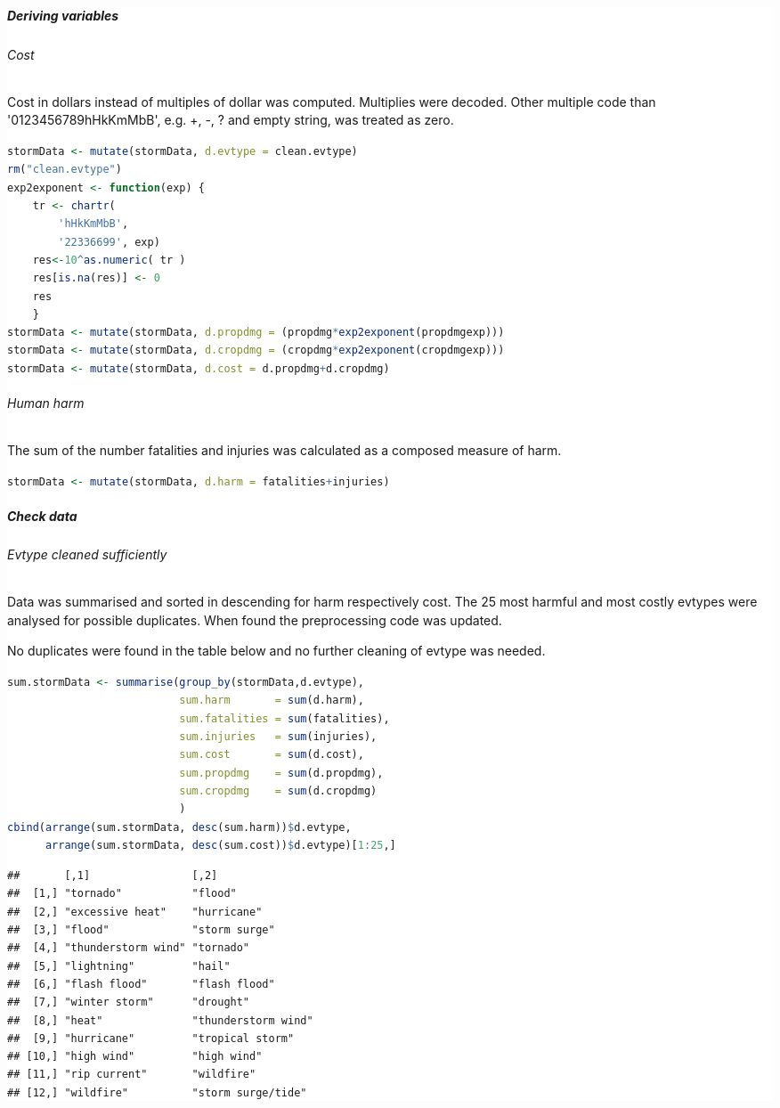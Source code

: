 ##### Deriving variables
###### Cost
Cost in dollars instead of multiples of dollar was computed. Multiplies were 
decoded. Other multiple code than '0123456789hHkKmMbB', e.g. +, -, ? and empty 
string, was treated as zero.


```r
stormData <- mutate(stormData, d.evtype = clean.evtype)
rm("clean.evtype")
exp2exponent <- function(exp) {
    tr <- chartr(
        'hHkKmMbB',
        '22336699', exp)
    res<-10^as.numeric( tr )
    res[is.na(res)] <- 0
    res
    }
stormData <- mutate(stormData, d.propdmg = (propdmg*exp2exponent(propdmgexp)))
stormData <- mutate(stormData, d.cropdmg = (cropdmg*exp2exponent(cropdmgexp)))
stormData <- mutate(stormData, d.cost = d.propdmg+d.cropdmg)
```

###### Human harm
The sum of the number fatalities and injuries was calculated as a composed measure 
of harm.

```r
stormData <- mutate(stormData, d.harm = fatalities+injuries)
```

##### Check data
###### Evtype cleaned sufficiently
Data was summarised and sorted in descending for harm respectively cost. The 25 
most harmful and most costly evtypes were analysed for possible duplicates. When
found the preprocessing code was updated. 

No duplicates were found in the table below and no further cleaning of evtype 
was needed. 

```r
sum.stormData <- summarise(group_by(stormData,d.evtype), 
                           sum.harm       = sum(d.harm),
                           sum.fatalities = sum(fatalities),
                           sum.injuries   = sum(injuries),
                           sum.cost       = sum(d.cost),
                           sum.propdmg    = sum(d.propdmg),
                           sum.cropdmg    = sum(d.cropdmg)
                           )
cbind(arrange(sum.stormData, desc(sum.harm))$d.evtype, 
      arrange(sum.stormData, desc(sum.cost))$d.evtype)[1:25,]
```

```
##       [,1]                [,2]               
##  [1,] "tornado"           "flood"            
##  [2,] "excessive heat"    "hurricane"        
##  [3,] "flood"             "storm surge"      
##  [4,] "thunderstorm wind" "tornado"          
##  [5,] "lightning"         "hail"             
##  [6,] "flash flood"       "flash flood"      
##  [7,] "winter storm"      "drought"          
##  [8,] "heat"              "thunderstorm wind"
##  [9,] "hurricane"         "tropical storm"   
## [10,] "high wind"         "high wind"        
## [11,] "rip current"       "wildfire"         
## [12,] "wildfire"          "storm surge/tide" 
```